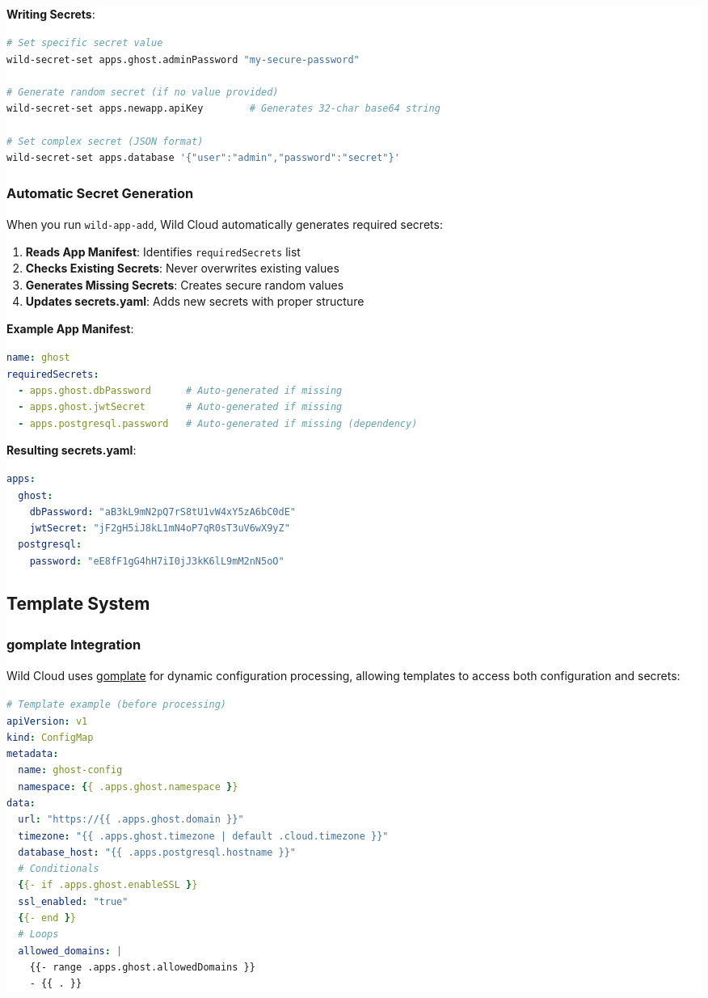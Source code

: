 **Writing Secrets**:
```bash
# Set specific secret value
wild-secret-set apps.ghost.adminPassword "my-secure-password"

# Generate random secret (if no value provided)
wild-secret-set apps.newapp.apiKey        # Generates 32-char base64 string

# Set complex secret (JSON format)
wild-secret-set apps.database '{"user":"admin","password":"secret"}'
```

### Automatic Secret Generation

When you run `wild-app-add`, Wild Cloud automatically generates required secrets:

1. **Reads App Manifest**: Identifies `requiredSecrets` list
2. **Checks Existing Secrets**: Never overwrites existing values
3. **Generates Missing Secrets**: Creates secure random values
4. **Updates secrets.yaml**: Adds new secrets with proper structure

**Example App Manifest**:
```yaml
name: ghost
requiredSecrets:
  - apps.ghost.dbPassword      # Auto-generated if missing
  - apps.ghost.jwtSecret       # Auto-generated if missing
  - apps.postgresql.password   # Auto-generated if missing (dependency)
```

**Resulting secrets.yaml**:
```yaml
apps:
  ghost:
    dbPassword: "aB3kL9mN2pQ7rS8tU1vW4xY5zA6bC0dE"
    jwtSecret: "jF2gH5iJ8kL1mN4oP7qR0sT3uV6wX9yZ"
  postgresql:
    password: "eE8fF1gG4hH7iI0jJ3kK6lL9mM2nN5oO"
```

## Template System

### gomplate Integration

Wild Cloud uses [gomplate](https://gomplate.ca/) for dynamic configuration processing, allowing templates to access both configuration and secrets:

```yaml
# Template example (before processing)
apiVersion: v1
kind: ConfigMap
metadata:
  name: ghost-config
  namespace: {{ .apps.ghost.namespace }}
data:
  url: "https://{{ .apps.ghost.domain }}"
  timezone: "{{ .apps.ghost.timezone | default .cloud.timezone }}"
  database_host: "{{ .apps.postgresql.hostname }}"
  # Conditionals
  {{- if .apps.ghost.enableSSL }}
  ssl_enabled: "true"
  {{- end }}
  # Loops
  allowed_domains: |
    {{- range .apps.ghost.allowedDomains }}
    - {{ . }}
```